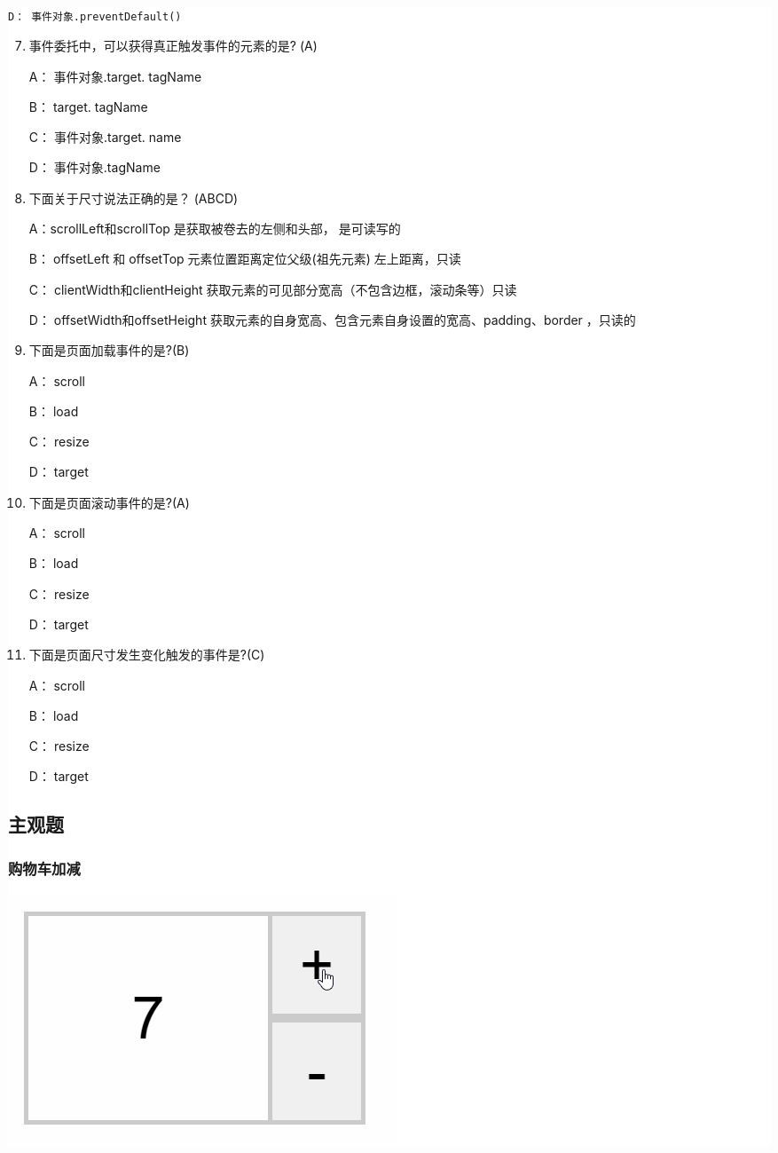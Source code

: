    D： 事件对象.preventDefault()

7. 事件委托中，可以获得真正触发事件的元素的是? (A)

    A：  事件对象.target. tagName

    B：  target. tagName

    C：  事件对象.target. name

    D： 事件对象.tagName

8. 下面关于尺寸说法正确的是？ (ABCD)

    A：scrollLeft和scrollTop  是获取被卷去的左侧和头部， 是可读写的

    B： offsetLeft 和 offsetTop   元素位置距离定位父级(祖先元素) 左上距离，只读

    C： clientWidth和clientHeight 获取元素的可见部分宽高（不包含边框，滚动条等）只读

    D： offsetWidth和offsetHeight  获取元素的自身宽高、包含元素自身设置的宽高、padding、border ，只读的

9. 下面是页面加载事件的是?(B)

    A：  scroll

    B：  load

    C：  resize

    D： target

10. 下面是页面滚动事件的是?(A)

     A：  scroll

     B：  load

     C：  resize

     D： target

11. 下面是页面尺寸发生变化触发的事件是?(C)

     A：  scroll

     B：  load

     C：  resize

     D： target

## 主观题

### 购物车加减

 <img src="./03_work_assets/1.gif">
